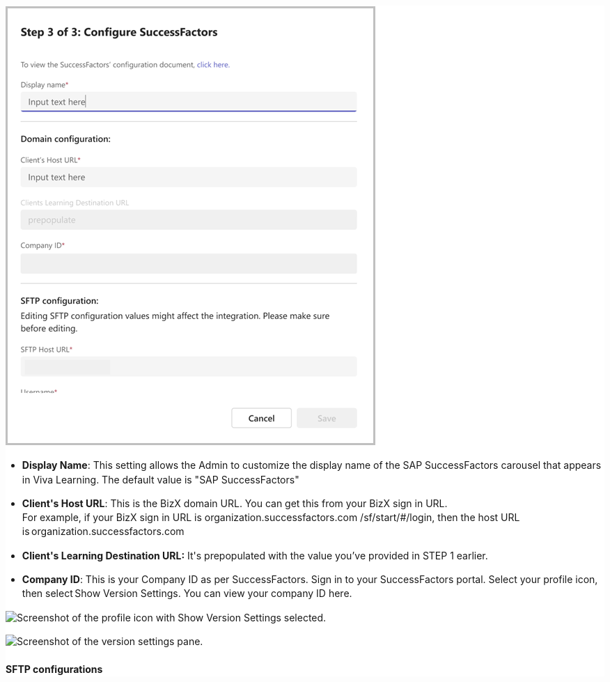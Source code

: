 ![Screenshot of the third step in the SuccessFactors integration onboarding wizard outlining steps for configuring SuccessFactors.](../media/learning/sfsf-step3-a.png)


- **Display Name**: This setting allows the Admin to customize the display name of the SAP SuccessFactors carousel that appears in Viva Learning. The default value is "SAP SuccessFactors" 

- **Client's Host URL**: This is the BizX domain URL. You can get this from your BizX sign in URL.  
For example,  if your BizX sign in URL is organization.successfactors.com /sf/start/#/login, then the host URL is organization.successfactors.com 

- **Client's Learning Destination URL:** It's prepopulated with the value you’ve provided in STEP 1 earlier.

- **Company ID**: This is your Company ID as per SuccessFactors.  Sign in to your SuccessFactors portal. Select your profile icon, then select Show Version Settings. You can view your company ID here. 

![Screenshot of the profile icon with Show Version Settings selected.](../media/learning/sf-3.png)

![Screenshot of the version settings pane.](../media/learning/sf-1.png)

#### SFTP configurations
